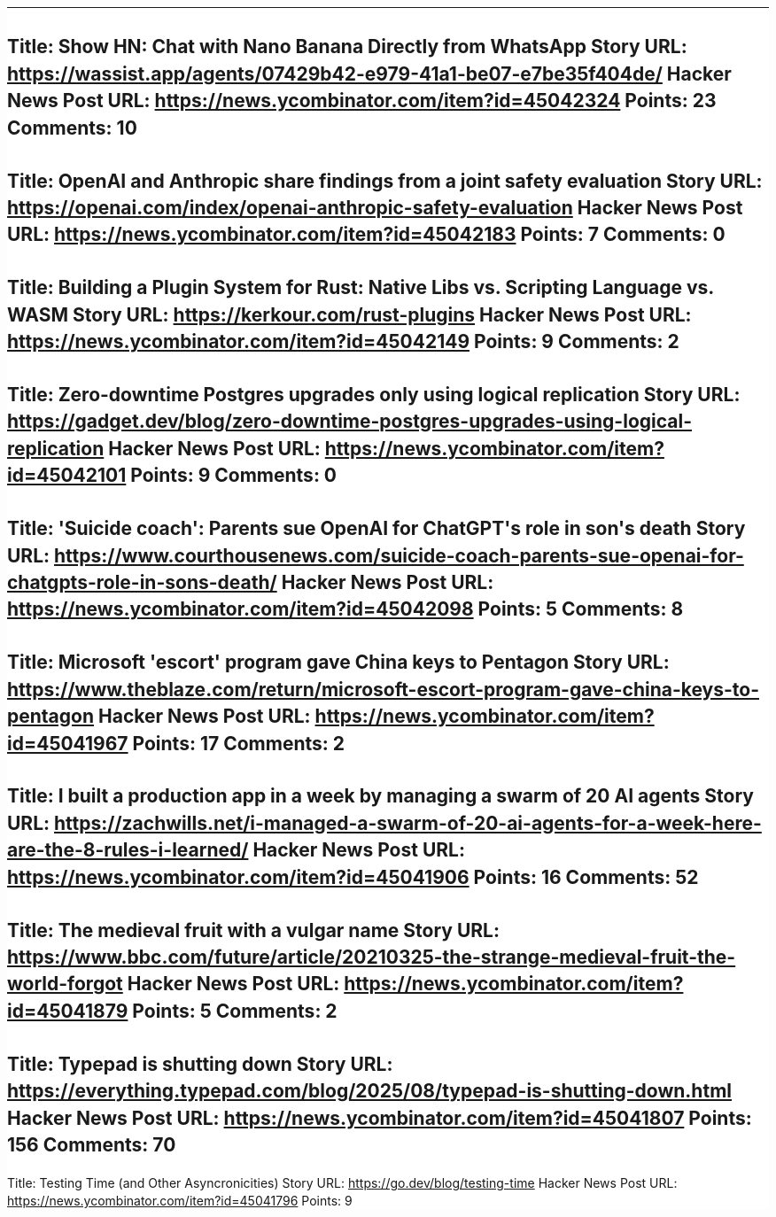 ----------------------------------------
Title: Show HN: Chat with Nano Banana Directly from WhatsApp
Story URL: https://wassist.app/agents/07429b42-e979-41a1-be07-e7be35f404de/
Hacker News Post URL: https://news.ycombinator.com/item?id=45042324
Points: 23
Comments: 10
----------------------------------------
Title: OpenAI and Anthropic share findings from a joint safety evaluation
Story URL: https://openai.com/index/openai-anthropic-safety-evaluation
Hacker News Post URL: https://news.ycombinator.com/item?id=45042183
Points: 7
Comments: 0
----------------------------------------
Title: Building a Plugin System for Rust: Native Libs vs. Scripting Language vs. WASM
Story URL: https://kerkour.com/rust-plugins
Hacker News Post URL: https://news.ycombinator.com/item?id=45042149
Points: 9
Comments: 2
----------------------------------------
Title: Zero-downtime Postgres upgrades only using logical replication
Story URL: https://gadget.dev/blog/zero-downtime-postgres-upgrades-using-logical-replication
Hacker News Post URL: https://news.ycombinator.com/item?id=45042101
Points: 9
Comments: 0
----------------------------------------
Title: 'Suicide coach': Parents sue OpenAI for ChatGPT's role in son's death
Story URL: https://www.courthousenews.com/suicide-coach-parents-sue-openai-for-chatgpts-role-in-sons-death/
Hacker News Post URL: https://news.ycombinator.com/item?id=45042098
Points: 5
Comments: 8
----------------------------------------
Title: Microsoft 'escort' program gave China keys to Pentagon
Story URL: https://www.theblaze.com/return/microsoft-escort-program-gave-china-keys-to-pentagon
Hacker News Post URL: https://news.ycombinator.com/item?id=45041967
Points: 17
Comments: 2
----------------------------------------
Title: I built a production app in a week by managing a swarm of 20 AI agents
Story URL: https://zachwills.net/i-managed-a-swarm-of-20-ai-agents-for-a-week-here-are-the-8-rules-i-learned/
Hacker News Post URL: https://news.ycombinator.com/item?id=45041906
Points: 16
Comments: 52
----------------------------------------
Title: The medieval fruit with a vulgar name
Story URL: https://www.bbc.com/future/article/20210325-the-strange-medieval-fruit-the-world-forgot
Hacker News Post URL: https://news.ycombinator.com/item?id=45041879
Points: 5
Comments: 2
----------------------------------------
Title: Typepad is shutting down
Story URL: https://everything.typepad.com/blog/2025/08/typepad-is-shutting-down.html
Hacker News Post URL: https://news.ycombinator.com/item?id=45041807
Points: 156
Comments: 70
----------------------------------------
Title: Testing Time (and Other Asyncronicities)
Story URL: https://go.dev/blog/testing-time
Hacker News Post URL: https://news.ycombinator.com/item?id=45041796
Points: 9